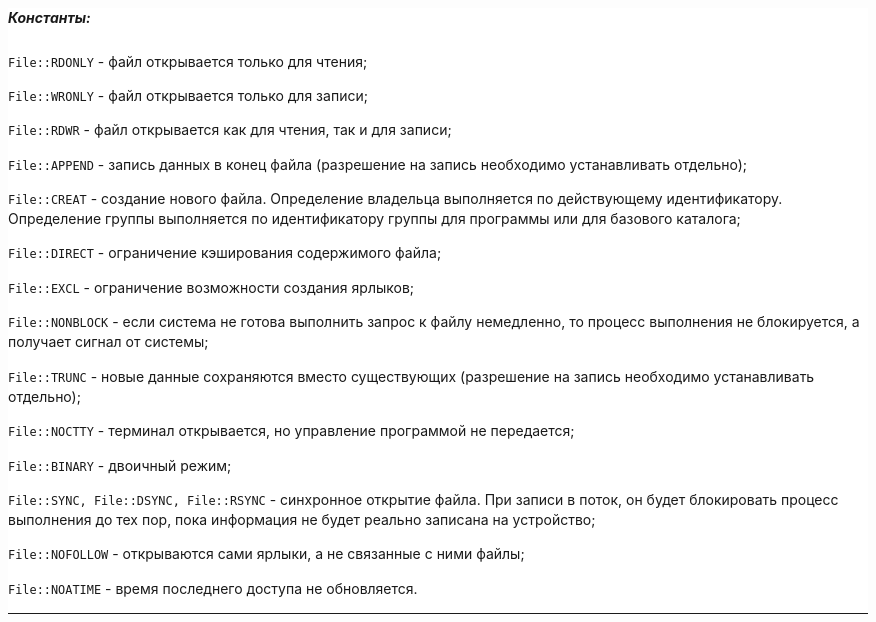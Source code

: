##### Константы:

`File::RDONLY` - файл открывается только для чтения;

`File::WRONLY` - файл открывается только для записи;

`File::RDWR` - файл открывается как для чтения, так и для записи;

`File::APPEND` - запись данных в конец файла (разрешение на запись необходимо устанавливать отдельно);

`File::CREAT` - создание нового файла. Определение владельца выполняется по действующему идентификатору. Определение группы выполняется по идентификатору группы для программы или для базового каталога;

`File::DIRECT` - ограничение кэширования содержимого файла;

`File::EXCL` - ограничение возможности создания ярлыков;

`File::NONBLOCK` - если система не готова выполнить запрос к файлу немедленно, то процесс выполнения не блокируется, а получает сигнал от системы;

`File::TRUNC` - новые данные сохраняются вместо существующих (разрешение на запись необходимо устанавливать отдельно);

`File::NOCTTY` - терминал открывается, но управление программой не передается;

`File::BINARY` - двоичный режим;

`File::SYNC, File::DSYNC, File::RSYNC` - cинхронное открытие файла. При записи в поток, он будет блокировать процесс выполнения до тех пор, пока информация не будет реально записана на устройство;

`File::NOFOLLOW` - открываются сами ярлыки, а не связанные с ними файлы;

`File::NOATIME` - время последнего доступа не обновляется.

*****